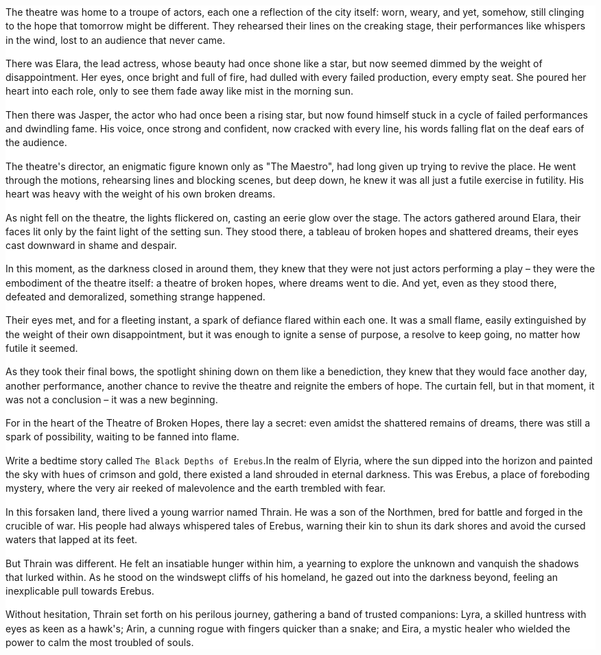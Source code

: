 The theatre was home to a troupe of actors, each one a reflection of the city itself: worn, weary, and yet, somehow, still clinging to the hope that tomorrow might be different. They rehearsed their lines on the creaking stage, their performances like whispers in the wind, lost to an audience that never came.

There was Elara, the lead actress, whose beauty had once shone like a star, but now seemed dimmed by the weight of disappointment. Her eyes, once bright and full of fire, had dulled with every failed production, every empty seat. She poured her heart into each role, only to see them fade away like mist in the morning sun.

Then there was Jasper, the actor who had once been a rising star, but now found himself stuck in a cycle of failed performances and dwindling fame. His voice, once strong and confident, now cracked with every line, his words falling flat on the deaf ears of the audience.

The theatre's director, an enigmatic figure known only as "The Maestro", had long given up trying to revive the place. He went through the motions, rehearsing lines and blocking scenes, but deep down, he knew it was all just a futile exercise in futility. His heart was heavy with the weight of his own broken dreams.

As night fell on the theatre, the lights flickered on, casting an eerie glow over the stage. The actors gathered around Elara, their faces lit only by the faint light of the setting sun. They stood there, a tableau of broken hopes and shattered dreams, their eyes cast downward in shame and despair.

In this moment, as the darkness closed in around them, they knew that they were not just actors performing a play – they were the embodiment of the theatre itself: a theatre of broken hopes, where dreams went to die. And yet, even as they stood there, defeated and demoralized, something strange happened.

Their eyes met, and for a fleeting instant, a spark of defiance flared within each one. It was a small flame, easily extinguished by the weight of their own disappointment, but it was enough to ignite a sense of purpose, a resolve to keep going, no matter how futile it seemed.

As they took their final bows, the spotlight shining down on them like a benediction, they knew that they would face another day, another performance, another chance to revive the theatre and reignite the embers of hope. The curtain fell, but in that moment, it was not a conclusion – it was a new beginning.

For in the heart of the Theatre of Broken Hopes, there lay a secret: even amidst the shattered remains of dreams, there was still a spark of possibility, waiting to be fanned into flame.<end>

Write a bedtime story called `The Black Depths of Erebus`.<start>In the realm of Elyria, where the sun dipped into the horizon and painted the sky with hues of crimson and gold, there existed a land shrouded in eternal darkness. This was Erebus, a place of foreboding mystery, where the very air reeked of malevolence and the earth trembled with fear.

In this forsaken land, there lived a young warrior named Thrain. He was a son of the Northmen, bred for battle and forged in the crucible of war. His people had always whispered tales of Erebus, warning their kin to shun its dark shores and avoid the cursed waters that lapped at its feet.

But Thrain was different. He felt an insatiable hunger within him, a yearning to explore the unknown and vanquish the shadows that lurked within. As he stood on the windswept cliffs of his homeland, he gazed out into the darkness beyond, feeling an inexplicable pull towards Erebus.

Without hesitation, Thrain set forth on his perilous journey, gathering a band of trusted companions: Lyra, a skilled huntress with eyes as keen as a hawk's; Arin, a cunning rogue with fingers quicker than a snake; and Eira, a mystic healer who wielded the power to calm the most troubled of souls.
